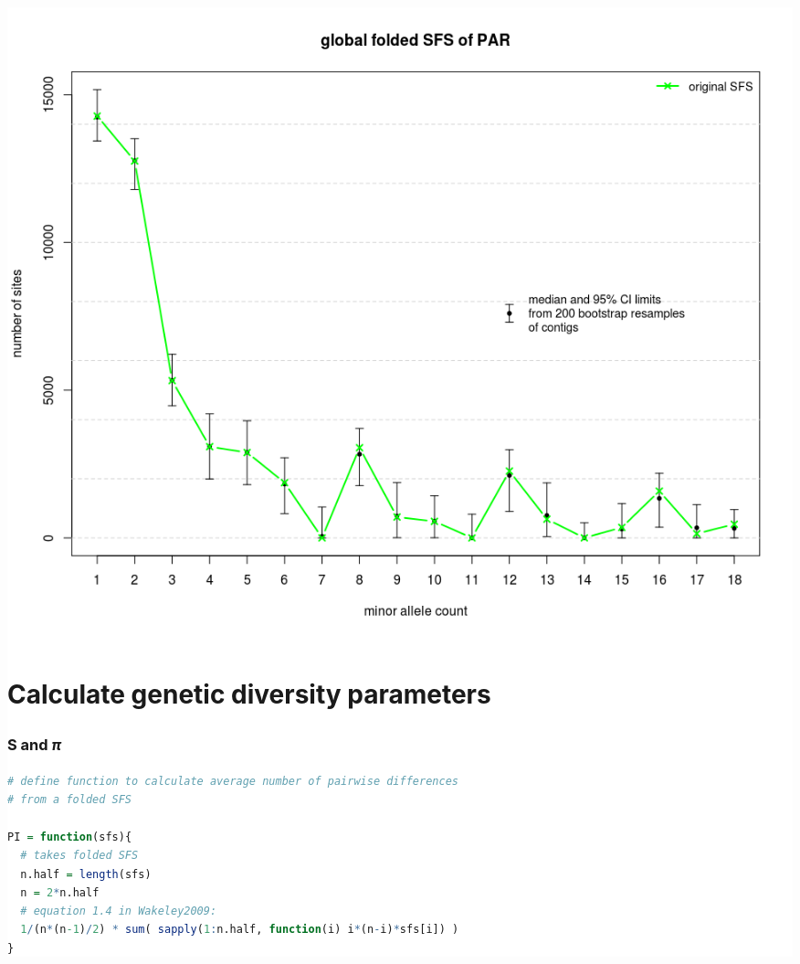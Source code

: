 ![](new_1D_SFS_files/figure-markdown_github/unnamed-chunk-14-1.png)

Calculate genetic diversity parameters
======================================

### S and *π*

``` r
# define function to calculate average number of pairwise differences
# from a folded SFS

PI = function(sfs){
  # takes folded SFS
  n.half = length(sfs)
  n = 2*n.half
  # equation 1.4 in Wakeley2009:
  1/(n*(n-1)/2) * sum( sapply(1:n.half, function(i) i*(n-i)*sfs[i]) )
}
```
